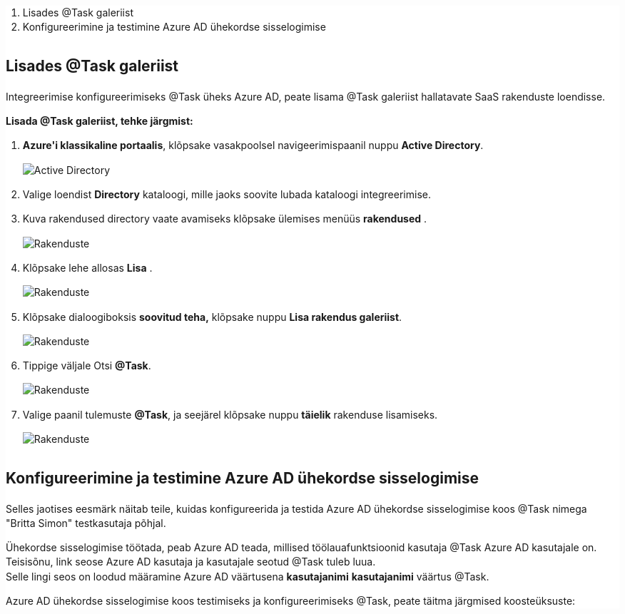 1. Lisades @Task galeriist 
2. Konfigureerimine ja testimine Azure AD ühekordse sisselogimise


## <a name="adding-task-from-the-gallery"></a>Lisades @Task galeriist
Integreerimise konfigureerimiseks @Task üheks Azure AD, peate lisama @Task galeriist hallatavate SaaS rakenduste loendisse.

**Lisada @Task galeriist, tehke järgmist:**

1. **Azure'i klassikaline portaalis**, klõpsake vasakpoolsel navigeerimispaanil nuppu **Active Directory**. 

    ![Active Directory][1] 

2. Valige loendist **Directory** kataloogi, mille jaoks soovite lubada kataloogi integreerimise.

3. Kuva rakendused directory vaate avamiseks klõpsake ülemises menüüs **rakendused** .

    ![Rakenduste][2] 

4. Klõpsake lehe allosas **Lisa** .

    ![Rakenduste][3] 

5. Klõpsake dialoogiboksis **soovitud teha,** klõpsake nuppu **Lisa rakendus galeriist**.

    ![Rakenduste][4] 

6. Tippige väljale Otsi **@Task**.

    ![Rakenduste][5] 

7. Valige paanil tulemuste **@Task**, ja seejärel klõpsake nuppu **täielik** rakenduse lisamiseks.

    ![Rakenduste][30] 



##  <a name="configuring-and-testing-azure-ad-single-sign-on"></a>Konfigureerimine ja testimine Azure AD ühekordse sisselogimise

Selles jaotises eesmärk näitab teile, kuidas konfigureerida ja testida Azure AD ühekordse sisselogimise koos @Task nimega "Britta Simon" testkasutaja põhjal.

Ühekordse sisselogimise töötada, peab Azure AD teada, millised töölauafunktsioonid kasutaja @Task Azure AD kasutajale on. Teisisõnu, link seose Azure AD kasutaja ja kasutajale seotud @Task tuleb luua.   
Selle lingi seos on loodud määramine Azure AD väärtusena **kasutajanimi** **kasutajanimi** väärtus @Task.
 
Azure AD ühekordse sisselogimise koos testimiseks ja konfigureerimiseks @Task, peate täitma järgmised koosteüksuste:


[1]: ./media/active-directory-saas-attask-tutorial/tutorial_general_01.png
[2]: ./media/active-directory-saas-attask-tutorial/tutorial_general_02.png
[3]: ./media/active-directory-saas-attask-tutorial/tutorial_general_03.png
[4]: ./media/active-directory-saas-attask-tutorial/tutorial_general_04.png
[5]: ./media/active-directory-saas-attask-tutorial/tutorial_attask_01.png
[30]: ./media/active-directory-saas-attask-tutorial/tutorial_attask_02.png
[6]: ./media/active-directory-saas-attask-tutorial/tutorial_general_05.png
[7]: ./media/active-directory-saas-attask-tutorial/tutorial_attask_03.png
[8]: ./media/active-directory-saas-attask-tutorial/tutorial_attask_04.png
[9]: ./media/active-directory-saas-attask-tutorial/tutorial_attask_05.png
[10]: ./media/active-directory-saas-attask-tutorial/tutorial_general_06.png
[11]: ./media/active-directory-saas-attask-tutorial/tutorial_general_07.png
[20]: ./media/active-directory-saas-attask-tutorial/tutorial_general_100.png
[21]: ./media/active-directory-saas-attask-tutorial/tutorial_attask_08.png
[23]: ./media/active-directory-saas-attask-tutorial/tutorial_attask_06.png
[200]: ./media/active-directory-saas-attask-tutorial/tutorial_general_200.png
[201]: ./media/active-directory-saas-attask-tutorial/tutorial_general_201.png
[202]: ./media/active-directory-saas-attask-tutorial/tutorial_attask_09.png
[203]: ./media/active-directory-saas-attask-tutorial/tutorial_general_203.png
[204]: ./media/active-directory-saas-attask-tutorial/tutorial_general_204.png
[205]: ./media/active-directory-saas-attask-tutorial/tutorial_general_205.png